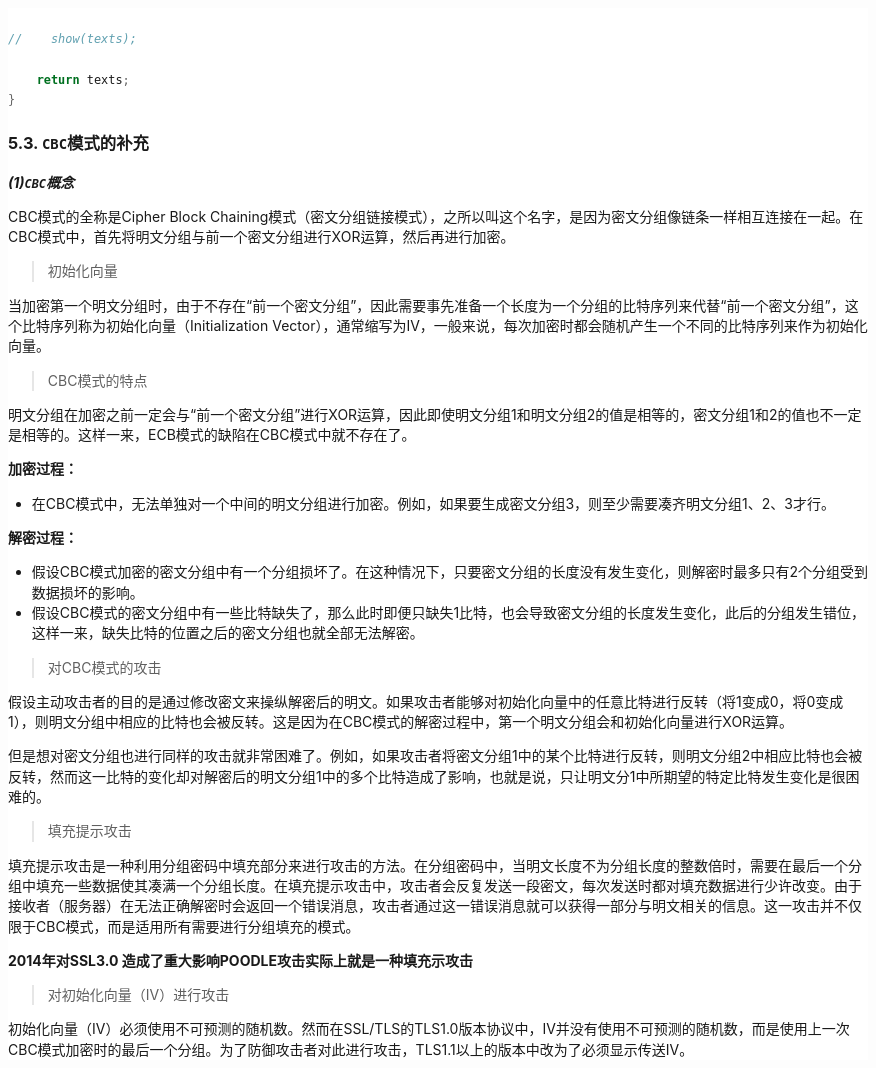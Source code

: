 ```c++

//    show(texts);
    
    return texts;
}
```


###  5.3. <a name='CBC'></a>`CBC`模式的补充


***(1)`CBC`概念***

CBC模式的全称是Cipher Block Chaining模式（密文分组链接模式），之所以叫这个名字，是因为密文分组像链条一样相互连接在一起。在CBC模式中，首先将明文分组与前一个密文分组进行XOR运算，然后再进行加密。


> 初始化向量

当加密第一个明文分组时，由于不存在“前一个密文分组”，因此需要事先准备一个长度为一个分组的比特序列来代替“前一个密文分组”，这个比特序列称为初始化向量（Initialization Vector），通常缩写为IV，一般来说，每次加密时都会随机产生一个不同的比特序列来作为初始化向量。

> CBC模式的特点


明文分组在加密之前一定会与“前一个密文分组”进行XOR运算，因此即使明文分组1和明文分组2的值是相等的，密文分组1和2的值也不一定是相等的。这样一来，ECB模式的缺陷在CBC模式中就不存在了。

**加密过程：**

- 在CBC模式中，无法单独对一个中间的明文分组进行加密。例如，如果要生成密文分组3，则至少需要凑齐明文分组1、2、3才行。

**解密过程：**

- 假设CBC模式加密的密文分组中有一个分组损坏了。在这种情况下，只要密文分组的长度没有发生变化，则解密时最多只有2个分组受到数据损坏的影响。
- 假设CBC模式的密文分组中有一些比特缺失了，那么此时即便只缺失1比特，也会导致密文分组的长度发生变化，此后的分组发生错位，这样一来，缺失比特的位置之后的密文分组也就全部无法解密。



> 对CBC模式的攻击

假设主动攻击者的目的是通过修改密文来操纵解密后的明文。如果攻击者能够对初始化向量中的任意比特进行反转（将1变成0，将0变成1），则明文分组中相应的比特也会被反转。这是因为在CBC模式的解密过程中，第一个明文分组会和初始化向量进行XOR运算。


但是想对密文分组也进行同样的攻击就非常困难了。例如，如果攻击者将密文分组1中的某个比特进行反转，则明文分组2中相应比特也会被反转，然而这一比特的变化却对解密后的明文分组1中的多个比特造成了影响，也就是说，只让明文分1中所期望的特定比特发生变化是很困难的。


> 填充提示攻击

填充提示攻击是一种利用分组密码中填充部分来进行攻击的方法。在分组密码中，当明文长度不为分组长度的整数倍时，需要在最后一个分组中填充一些数据使其凑满一个分组长度。在填充提示攻击中，攻击者会反复发送一段密文，每次发送时都对填充数据进行少许改变。由于接收者（服务器）在无法正确解密时会返回一个错误消息，攻击者通过这一错误消息就可以获得一部分与明文相关的信息。这一攻击并不仅限于CBC模式，而是适用所有需要进行分组填充的模式。


**2014年对SSL3.0 造成了重大影响POODLE攻击实际上就是一种填充示攻击**


> 对初始化向量（IV）进行攻击

初始化向量（IV）必须使用不可预测的随机数。然而在SSL/TLS的TLS1.0版本协议中，IV并没有使用不可预测的随机数，而是使用上一次CBC模式加密时的最后一个分组。为了防御攻击者对此进行攻击，TLS1.1以上的版本中改为了必须显示传送IV。
